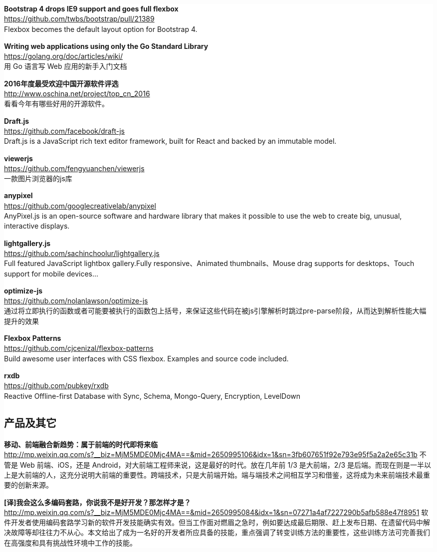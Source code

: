 **Bootstrap 4 drops IE9 support and goes full flexbox**  
https://github.com/twbs/bootstrap/pull/21389  
Flexbox becomes the default layout option for Bootstrap 4.

**Writing web applications using only the Go Standard Library**  
https://golang.org/doc/articles/wiki/  
用 Go 语言写 Web 应用的新手入门文档

**2016年度最受欢迎中国开源软件评选**  
http://www.oschina.net/project/top_cn_2016  
看看今年有哪些好用的开源软件。

**Draft.js**  
https://github.com/facebook/draft-js  
Draft.js is a JavaScript rich text editor framework, built for React and backed by an immutable model.

**viewerjs**  
https://github.com/fengyuanchen/viewerjs  
一款图片浏览器的js库

**anypixel**  
https://github.com/googlecreativelab/anypixel  
AnyPixel.js is an open-source software and hardware library that makes it possible to use the web to create big, unusual, interactive displays.

**lightgallery.js**  
https://github.com/sachinchoolur/lightgallery.js  
Full featured JavaScript lightbox gallery.Fully responsive、Animated thumbnails、Mouse drag supports for desktops、Touch support for mobile devices...

**optimize-js**  
https://github.com/nolanlawson/optimize-js  
通过将立即执行的函数或者可能要被执行的函数包上括号，来保证这些代码在被js引擎解析时跳过pre-parse阶段，从而达到解析性能大幅提升的效果

**Flexbox Patterns**  
https://github.com/cjcenizal/flexbox-patterns  
Build awesome user interfaces with CSS flexbox. Examples and source code included.

**rxdb**  
https://github.com/pubkey/rxdb  
Reactive Offline-first Database with Sync, Schema, Mongo-Query, Encryption, LevelDown

## 产品及其它

**移动、前端融合新趋势：属于前端的时代即将来临**  
http://mp.weixin.qq.com/s?__biz=MjM5MDE0Mjc4MA==&mid=2650995106&idx=1&sn=3fb607651f92e793e95f5a2a2e65c31b
不管是 Web 前端、iOS，还是 Android，对大前端工程师来说，这是最好的时代。放在几年前 1/3 是大前端，2/3 是后端。而现在则是一半以上是大前端的人，这充分说明大前端的重要性。跨端技术，只是大前端开始。端与端技术之间相互学习和借鉴，这将成为未来前端技术最重要的创新来源。

**[译]我会这么多编码套路，你说我不是好开发？那怎样才是？**  
http://mp.weixin.qq.com/s?__biz=MjM5MDE0Mjc4MA==&mid=2650995084&idx=1&sn=07271a4af7227290b5afb588e47f8951
软件开发者使用编码套路学习新的软件开发技能确实有效。但当工作面对燃眉之急时，例如要达成最后期限、赶上发布日期、在遗留代码中解决故障等却往往力不从心。本文给出了成为一名好的开发者所应具备的技能，重点强调了转变训练方法的重要性，这些训练方法可完善我们在高强度和具有挑战性环境中工作的技能。
